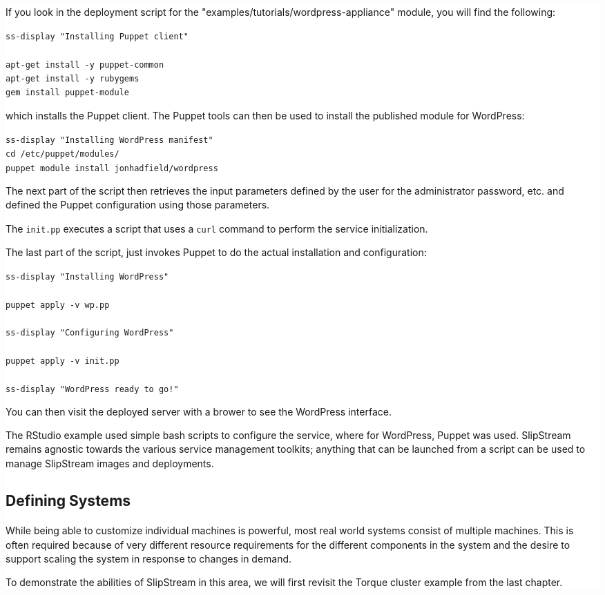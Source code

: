 If you look in the deployment script for the
"examples/tutorials/wordpress-appliance" module, you will find the
following: 

    ss-display "Installing Puppet client"

    apt-get install -y puppet-common
    apt-get install -y rubygems
    gem install puppet-module

which installs the Puppet client.  The Puppet tools can then be used
to install the published module for WordPress:

    ss-display "Installing WordPress manifest"
    cd /etc/puppet/modules/
    puppet module install jonhadfield/wordpress

The next part of the script then retrieves the input parameters
defined by the user for the administrator password, etc. and
defined the Puppet configuration using those parameters. 

The `init.pp` executes a script that uses a `curl` command to perform
the service initialization.

The last part of the script, just invokes Puppet to do the actual
installation and configuration:

    ss-display "Installing WordPress"

    puppet apply -v wp.pp

    ss-display "Configuring WordPress"

    puppet apply -v init.pp

    ss-display "WordPress ready to go!"

You can then visit the deployed server with a brower to see the
WordPress interface.

The RStudio example used simple bash scripts to configure the service,
where for WordPress, Puppet was used.  SlipStream remains agnostic
towards the various service management toolkits; anything that can be
launched from a script can be used to manage SlipStream images and
deployments.

## Defining Systems

While being able to customize individual machines is powerful, most
real world systems consist of multiple machines.  This is often
required because of very different resource requirements for the
different components in the system and the desire to support scaling
the system in response to changes in demand.

To demonstrate the abilities of SlipStream in this area, we will
first revisit the Torque cluster example from the last chapter.


